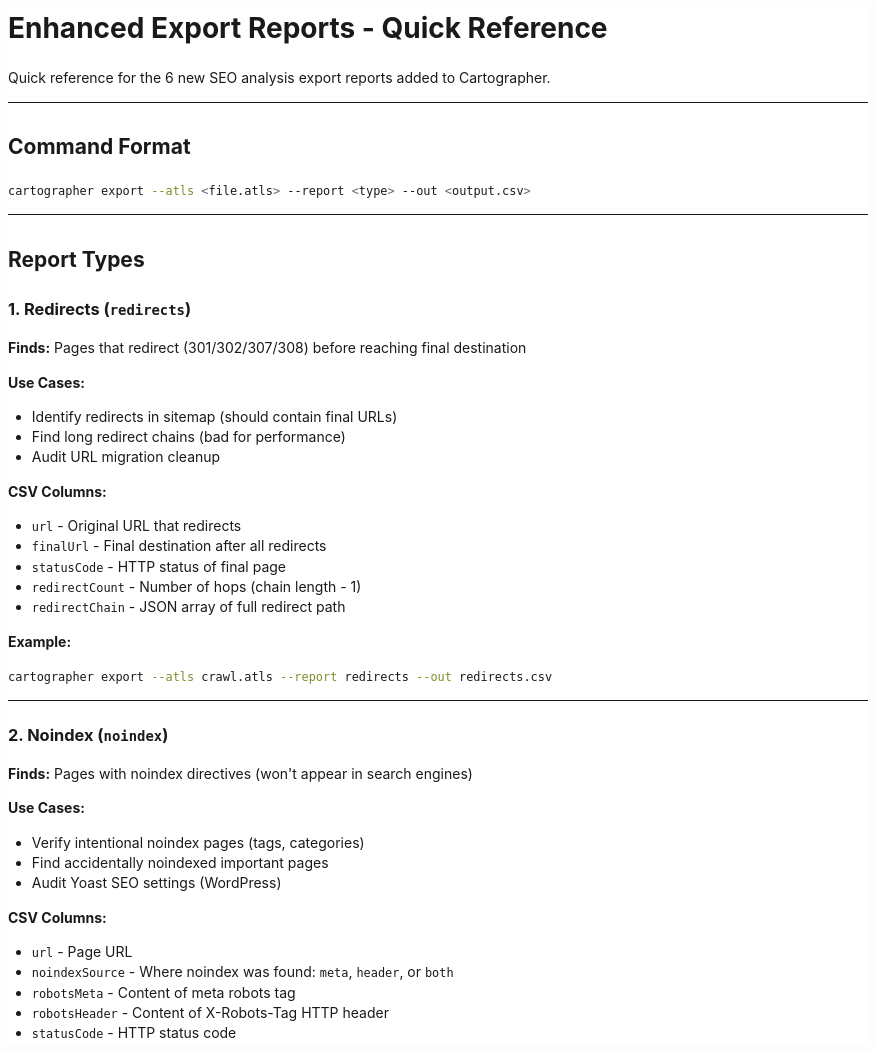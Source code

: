 # Enhanced Export Reports - Quick Reference

Quick reference for the 6 new SEO analysis export reports added to Cartographer.

---

## Command Format

```bash
cartographer export --atls <file.atls> --report <type> --out <output.csv>
```

---

## Report Types

### 1. Redirects (`redirects`)

**Finds:** Pages that redirect (301/302/307/308) before reaching final destination

**Use Cases:**
- Identify redirects in sitemap (should contain final URLs)
- Find long redirect chains (bad for performance)
- Audit URL migration cleanup

**CSV Columns:**
- `url` - Original URL that redirects
- `finalUrl` - Final destination after all redirects
- `statusCode` - HTTP status of final page
- `redirectCount` - Number of hops (chain length - 1)
- `redirectChain` - JSON array of full redirect path

**Example:**
```bash
cartographer export --atls crawl.atls --report redirects --out redirects.csv
```

---

### 2. Noindex (`noindex`)

**Finds:** Pages with noindex directives (won't appear in search engines)

**Use Cases:**
- Verify intentional noindex pages (tags, categories)
- Find accidentally noindexed important pages
- Audit Yoast SEO settings (WordPress)

**CSV Columns:**
- `url` - Page URL
- `noindexSource` - Where noindex was found: `meta`, `header`, or `both`
- `robotsMeta` - Content of meta robots tag
- `robotsHeader` - Content of X-Robots-Tag HTTP header
- `statusCode` - HTTP status code
